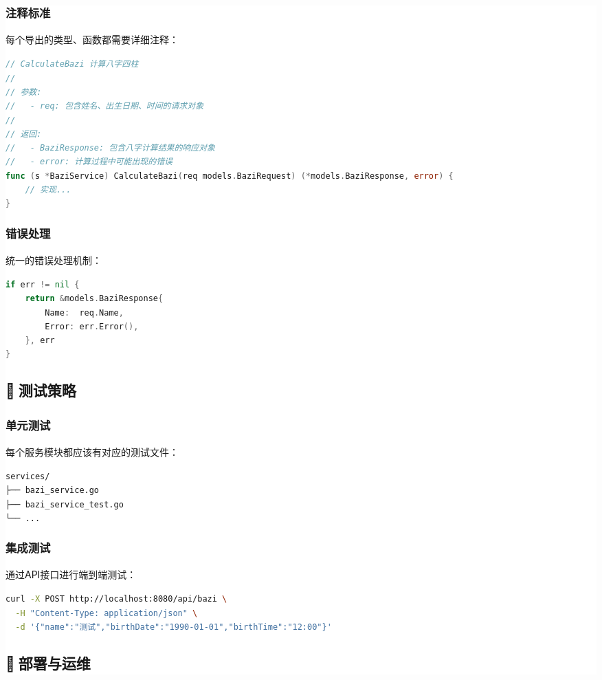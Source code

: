 ### 注释标准

每个导出的类型、函数都需要详细注释：

```go
// CalculateBazi 计算八字四柱
//
// 参数:
//   - req: 包含姓名、出生日期、时间的请求对象
//
// 返回:
//   - BaziResponse: 包含八字计算结果的响应对象
//   - error: 计算过程中可能出现的错误
func (s *BaziService) CalculateBazi(req models.BaziRequest) (*models.BaziResponse, error) {
    // 实现...
}
```

### 错误处理

统一的错误处理机制：

```go
if err != nil {
    return &models.BaziResponse{
        Name:  req.Name,
        Error: err.Error(),
    }, err
}
```

## 🧪 测试策略

### 单元测试

每个服务模块都应该有对应的测试文件：

```
services/
├── bazi_service.go
├── bazi_service_test.go
└── ...
```

### 集成测试

通过API接口进行端到端测试：

```bash
curl -X POST http://localhost:8080/api/bazi \
  -H "Content-Type: application/json" \
  -d '{"name":"测试","birthDate":"1990-01-01","birthTime":"12:00"}'
```

## 🔧 部署与运维
